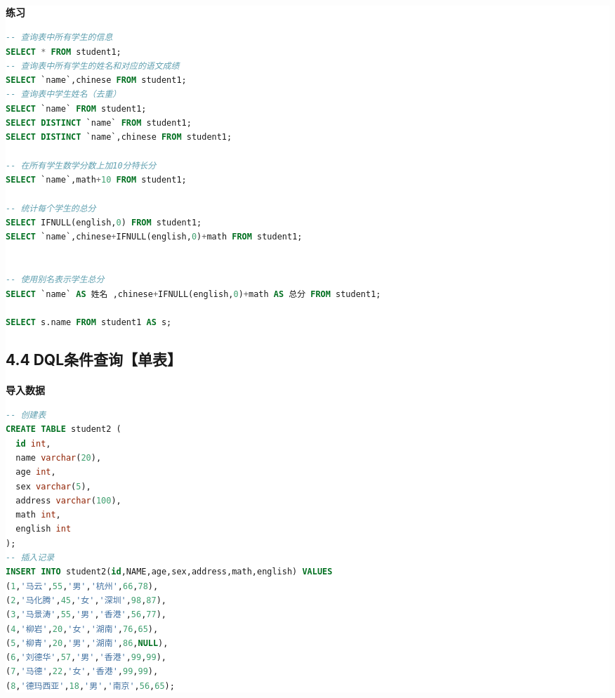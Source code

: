 

**练习**

```sql
-- 查询表中所有学生的信息
SELECT * FROM student1;
-- 查询表中所有学生的姓名和对应的语文成绩
SELECT `name`,chinese FROM student1;
-- 查询表中学生姓名（去重）
SELECT `name` FROM student1;
SELECT DISTINCT `name` FROM student1;
SELECT DISTINCT `name`,chinese FROM student1;

-- 在所有学生数学分数上加10分特长分
SELECT `name`,math+10 FROM student1;

-- 统计每个学生的总分
SELECT IFNULL(english,0) FROM student1;
SELECT `name`,chinese+IFNULL(english,0)+math FROM student1;


-- 使用别名表示学生总分
SELECT `name` AS 姓名 ,chinese+IFNULL(english,0)+math AS 总分 FROM student1;

SELECT s.name FROM student1 AS s;
```



## 4.4 DQL条件查询【单表】

**导入数据**

```sql
-- 创建表
CREATE TABLE student2 (
  id int,
  name varchar(20),
  age int,
  sex varchar(5),
  address varchar(100),
  math int,
  english int
);
-- 插入记录
INSERT INTO student2(id,NAME,age,sex,address,math,english) VALUES 
(1,'马云',55,'男','杭州',66,78),
(2,'马化腾',45,'女','深圳',98,87),
(3,'马景涛',55,'男','香港',56,77),
(4,'柳岩',20,'女','湖南',76,65),
(5,'柳青',20,'男','湖南',86,NULL),
(6,'刘德华',57,'男','香港',99,99),
(7,'马德',22,'女','香港',99,99),
(8,'德玛西亚',18,'男','南京',56,65);
```
